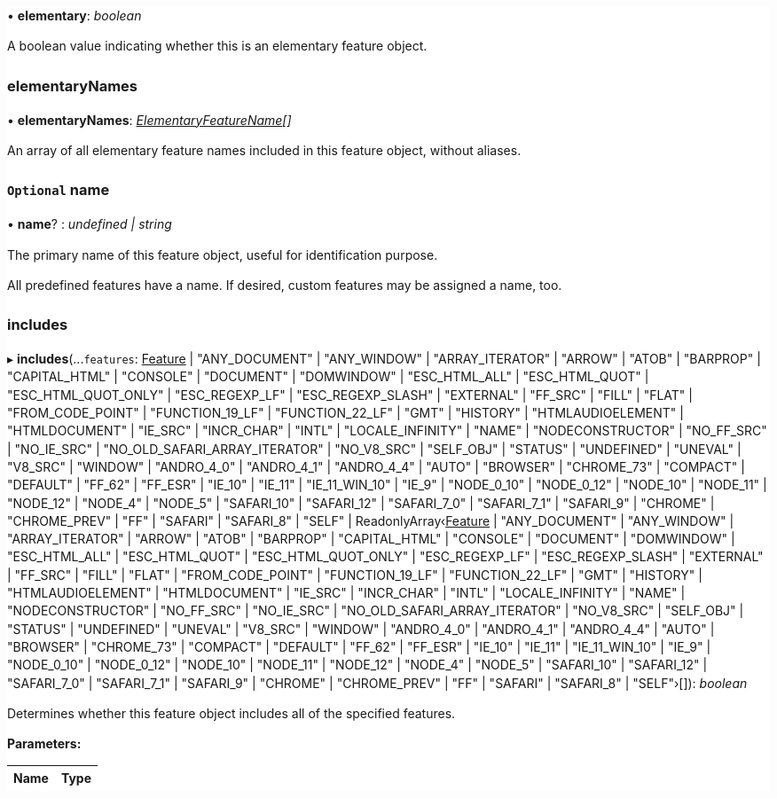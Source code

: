 • **elementary**: *boolean*

A boolean value indicating whether this is an elementary feature object.

###  elementaryNames

• **elementaryNames**: *[ElementaryFeatureName](README.md#elementaryfeaturename)[]*

An array of all elementary feature names included in this feature object, without
aliases.

### `Optional` name

• **name**? : *undefined | string*

The primary name of this feature object, useful for identification purpose.

All predefined features have a name.
If desired, custom features may be assigned a name, too.

###  includes

▸ **includes**(...`features`: [Feature](README.md#feature) | "ANY_DOCUMENT" | "ANY_WINDOW" | "ARRAY_ITERATOR" | "ARROW" | "ATOB" | "BARPROP" | "CAPITAL_HTML" | "CONSOLE" | "DOCUMENT" | "DOMWINDOW" | "ESC_HTML_ALL" | "ESC_HTML_QUOT" | "ESC_HTML_QUOT_ONLY" | "ESC_REGEXP_LF" | "ESC_REGEXP_SLASH" | "EXTERNAL" | "FF_SRC" | "FILL" | "FLAT" | "FROM_CODE_POINT" | "FUNCTION_19_LF" | "FUNCTION_22_LF" | "GMT" | "HISTORY" | "HTMLAUDIOELEMENT" | "HTMLDOCUMENT" | "IE_SRC" | "INCR_CHAR" | "INTL" | "LOCALE_INFINITY" | "NAME" | "NODECONSTRUCTOR" | "NO_FF_SRC" | "NO_IE_SRC" | "NO_OLD_SAFARI_ARRAY_ITERATOR" | "NO_V8_SRC" | "SELF_OBJ" | "STATUS" | "UNDEFINED" | "UNEVAL" | "V8_SRC" | "WINDOW" | "ANDRO_4_0" | "ANDRO_4_1" | "ANDRO_4_4" | "AUTO" | "BROWSER" | "CHROME_73" | "COMPACT" | "DEFAULT" | "FF_62" | "FF_ESR" | "IE_10" | "IE_11" | "IE_11_WIN_10" | "IE_9" | "NODE_0_10" | "NODE_0_12" | "NODE_10" | "NODE_11" | "NODE_12" | "NODE_4" | "NODE_5" | "SAFARI_10" | "SAFARI_12" | "SAFARI_7_0" | "SAFARI_7_1" | "SAFARI_9" | "CHROME" | "CHROME_PREV" | "FF" | "SAFARI" | "SAFARI_8" | "SELF" | ReadonlyArray‹[Feature](README.md#feature) | "ANY_DOCUMENT" | "ANY_WINDOW" | "ARRAY_ITERATOR" | "ARROW" | "ATOB" | "BARPROP" | "CAPITAL_HTML" | "CONSOLE" | "DOCUMENT" | "DOMWINDOW" | "ESC_HTML_ALL" | "ESC_HTML_QUOT" | "ESC_HTML_QUOT_ONLY" | "ESC_REGEXP_LF" | "ESC_REGEXP_SLASH" | "EXTERNAL" | "FF_SRC" | "FILL" | "FLAT" | "FROM_CODE_POINT" | "FUNCTION_19_LF" | "FUNCTION_22_LF" | "GMT" | "HISTORY" | "HTMLAUDIOELEMENT" | "HTMLDOCUMENT" | "IE_SRC" | "INCR_CHAR" | "INTL" | "LOCALE_INFINITY" | "NAME" | "NODECONSTRUCTOR" | "NO_FF_SRC" | "NO_IE_SRC" | "NO_OLD_SAFARI_ARRAY_ITERATOR" | "NO_V8_SRC" | "SELF_OBJ" | "STATUS" | "UNDEFINED" | "UNEVAL" | "V8_SRC" | "WINDOW" | "ANDRO_4_0" | "ANDRO_4_1" | "ANDRO_4_4" | "AUTO" | "BROWSER" | "CHROME_73" | "COMPACT" | "DEFAULT" | "FF_62" | "FF_ESR" | "IE_10" | "IE_11" | "IE_11_WIN_10" | "IE_9" | "NODE_0_10" | "NODE_0_12" | "NODE_10" | "NODE_11" | "NODE_12" | "NODE_4" | "NODE_5" | "SAFARI_10" | "SAFARI_12" | "SAFARI_7_0" | "SAFARI_7_1" | "SAFARI_9" | "CHROME" | "CHROME_PREV" | "FF" | "SAFARI" | "SAFARI_8" | "SELF"›[]): *boolean*

Determines whether this feature object includes all of the specified features.

**Parameters:**

Name | Type |
------ | ------ |